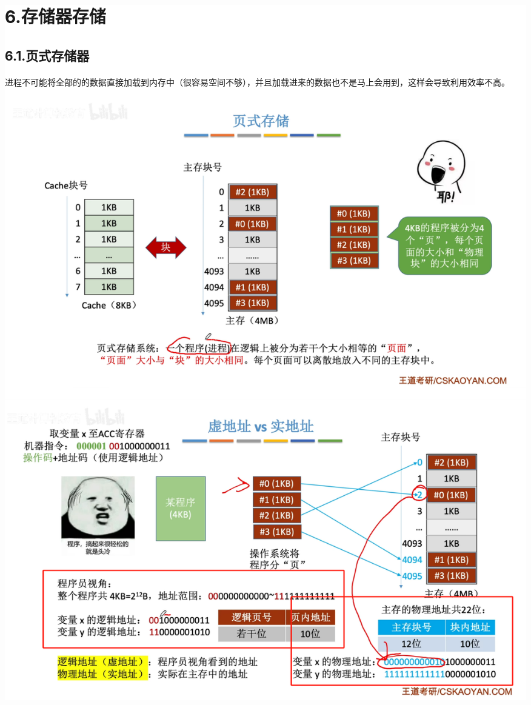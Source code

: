 # 6.存储器存储

## 6.1.页式存储器

进程不可能将全部的的数据直接加载到内存中（很容易空间不够），并且加载进来的数据也不是马上会用到，这样会导致利用效率不高。

![image-20231216000457809](./assets/image-20231216000457809.png)

![image-20231216182935843](./assets/image-20231216182935843.png)
